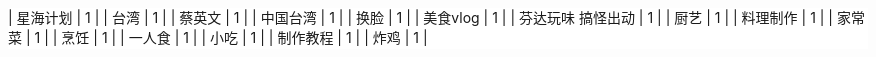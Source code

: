 | 星海计划 | 1 |
| 台湾 | 1 |
| 蔡英文 | 1 |
| 中国台湾 | 1 |
| 换脸 | 1 |
| 美食vlog | 1 |
| 芬达玩味 搞怪出动 | 1 |
| 厨艺 | 1 |
| 料理制作 | 1 |
| 家常菜 | 1 |
| 烹饪 | 1 |
| 一人食 | 1 |
| 小吃 | 1 |
| 制作教程 | 1 |
| 炸鸡 | 1 |
